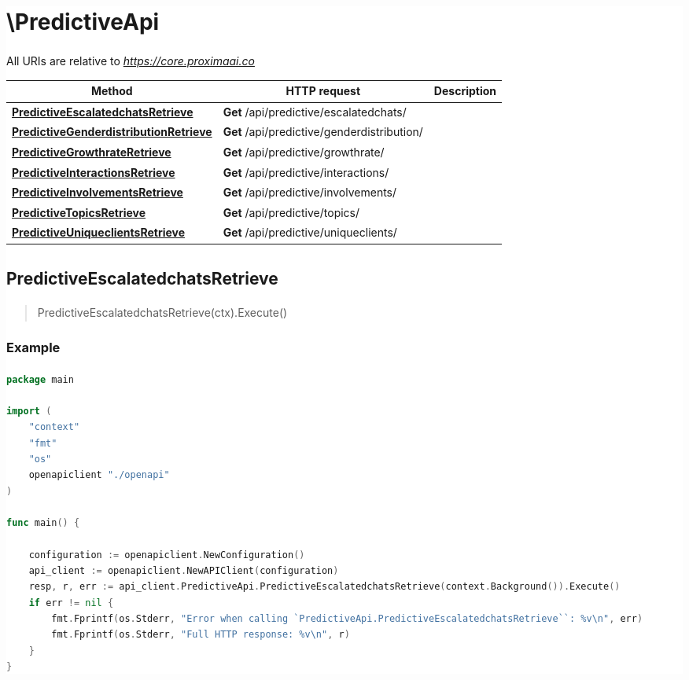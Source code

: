 # \PredictiveApi

All URIs are relative to *https://core.proximaai.co*

Method | HTTP request | Description
------------- | ------------- | -------------
[**PredictiveEscalatedchatsRetrieve**](PredictiveApi.md#PredictiveEscalatedchatsRetrieve) | **Get** /api/predictive/escalatedchats/ | 
[**PredictiveGenderdistributionRetrieve**](PredictiveApi.md#PredictiveGenderdistributionRetrieve) | **Get** /api/predictive/genderdistribution/ | 
[**PredictiveGrowthrateRetrieve**](PredictiveApi.md#PredictiveGrowthrateRetrieve) | **Get** /api/predictive/growthrate/ | 
[**PredictiveInteractionsRetrieve**](PredictiveApi.md#PredictiveInteractionsRetrieve) | **Get** /api/predictive/interactions/ | 
[**PredictiveInvolvementsRetrieve**](PredictiveApi.md#PredictiveInvolvementsRetrieve) | **Get** /api/predictive/involvements/ | 
[**PredictiveTopicsRetrieve**](PredictiveApi.md#PredictiveTopicsRetrieve) | **Get** /api/predictive/topics/ | 
[**PredictiveUniqueclientsRetrieve**](PredictiveApi.md#PredictiveUniqueclientsRetrieve) | **Get** /api/predictive/uniqueclients/ | 



## PredictiveEscalatedchatsRetrieve

> PredictiveEscalatedchatsRetrieve(ctx).Execute()





### Example

```go
package main

import (
    "context"
    "fmt"
    "os"
    openapiclient "./openapi"
)

func main() {

    configuration := openapiclient.NewConfiguration()
    api_client := openapiclient.NewAPIClient(configuration)
    resp, r, err := api_client.PredictiveApi.PredictiveEscalatedchatsRetrieve(context.Background()).Execute()
    if err != nil {
        fmt.Fprintf(os.Stderr, "Error when calling `PredictiveApi.PredictiveEscalatedchatsRetrieve``: %v\n", err)
        fmt.Fprintf(os.Stderr, "Full HTTP response: %v\n", r)
    }
}
```
